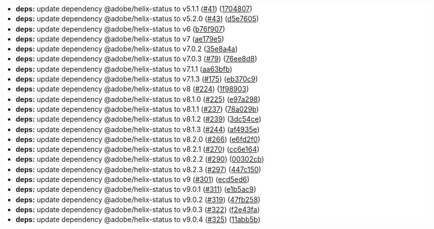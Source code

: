 * **deps:** update dependency @adobe/helix-status to v5.1.1 ([#41](https://github.com/adobe/freyja-service/issues/41)) ([1704807](https://github.com/adobe/freyja-service/commit/17048073d5cb4f6cf181049e172df23614a5f3de))
* **deps:** update dependency @adobe/helix-status to v5.2.0 ([#43](https://github.com/adobe/freyja-service/issues/43)) ([d5e7605](https://github.com/adobe/freyja-service/commit/d5e7605a14cfa00a459e7b4ec3c07eb0bda9dc05))
* **deps:** update dependency @adobe/helix-status to v6 ([b76f907](https://github.com/adobe/freyja-service/commit/b76f9073d86a84af361b5f3eeb0026dad1b52e76))
* **deps:** update dependency @adobe/helix-status to v7 ([ae179e5](https://github.com/adobe/freyja-service/commit/ae179e54700b3c0a2b3d9504ce557cb90132216c))
* **deps:** update dependency @adobe/helix-status to v7.0.2 ([35e8a4a](https://github.com/adobe/freyja-service/commit/35e8a4a0e1d26fb8fede8552504cc5b0df711fbe))
* **deps:** update dependency @adobe/helix-status to v7.0.3 ([#79](https://github.com/adobe/freyja-service/issues/79)) ([76ee8d8](https://github.com/adobe/freyja-service/commit/76ee8d84a7b6a2f2324e6778b393909ac35024a8))
* **deps:** update dependency @adobe/helix-status to v7.1.1 ([aa63bfb](https://github.com/adobe/freyja-service/commit/aa63bfbba0c16fc91780844cef1286b42deb66c9))
* **deps:** update dependency @adobe/helix-status to v7.1.3 ([#175](https://github.com/adobe/freyja-service/issues/175)) ([eb370c9](https://github.com/adobe/freyja-service/commit/eb370c9cffca2754152722ec4d5a3e4f6af87329))
* **deps:** update dependency @adobe/helix-status to v8 ([#224](https://github.com/adobe/freyja-service/issues/224)) ([1f98903](https://github.com/adobe/freyja-service/commit/1f989039ef3088d652c6d704eece3e06fc757e58))
* **deps:** update dependency @adobe/helix-status to v8.1.0 ([#225](https://github.com/adobe/freyja-service/issues/225)) ([e97a298](https://github.com/adobe/freyja-service/commit/e97a29818aa670417e2fbad9c2b7ec0a46c0ea52))
* **deps:** update dependency @adobe/helix-status to v8.1.1 ([#237](https://github.com/adobe/freyja-service/issues/237)) ([78a029b](https://github.com/adobe/freyja-service/commit/78a029b04f3f50b595a609207a99a5fa0c53ed81))
* **deps:** update dependency @adobe/helix-status to v8.1.2 ([#239](https://github.com/adobe/freyja-service/issues/239)) ([3dc54ce](https://github.com/adobe/freyja-service/commit/3dc54ce8effa53a3adacd1068e4630dff042f348))
* **deps:** update dependency @adobe/helix-status to v8.1.3 ([#244](https://github.com/adobe/freyja-service/issues/244)) ([af4935e](https://github.com/adobe/freyja-service/commit/af4935ecdd703b68414d0837a744f16f89b80a50))
* **deps:** update dependency @adobe/helix-status to v8.2.0 ([#266](https://github.com/adobe/freyja-service/issues/266)) ([e6fd2f0](https://github.com/adobe/freyja-service/commit/e6fd2f006311ba02b6ea3846cc976d0af7afedd4))
* **deps:** update dependency @adobe/helix-status to v8.2.1 ([#270](https://github.com/adobe/freyja-service/issues/270)) ([cc6e164](https://github.com/adobe/freyja-service/commit/cc6e164faa418729ba91c23078728d8669435bd2))
* **deps:** update dependency @adobe/helix-status to v8.2.2 ([#290](https://github.com/adobe/freyja-service/issues/290)) ([00302cb](https://github.com/adobe/freyja-service/commit/00302cb57f2196d2e94e139c14b4d6ba56418100))
* **deps:** update dependency @adobe/helix-status to v8.2.3 ([#297](https://github.com/adobe/freyja-service/issues/297)) ([447c150](https://github.com/adobe/freyja-service/commit/447c150542aa3d1327272087edd3abc48e608c6f))
* **deps:** update dependency @adobe/helix-status to v9 ([#301](https://github.com/adobe/freyja-service/issues/301)) ([ecd5ed6](https://github.com/adobe/freyja-service/commit/ecd5ed6b5355655ea26541fef6ec332484445273))
* **deps:** update dependency @adobe/helix-status to v9.0.1 ([#311](https://github.com/adobe/freyja-service/issues/311)) ([e1b5ac9](https://github.com/adobe/freyja-service/commit/e1b5ac90dd826f4c0f53c06ff639e62095e5c3b7))
* **deps:** update dependency @adobe/helix-status to v9.0.2 ([#319](https://github.com/adobe/freyja-service/issues/319)) ([47fb258](https://github.com/adobe/freyja-service/commit/47fb258a91838acb7651d2e84135dd6e70acc2c1))
* **deps:** update dependency @adobe/helix-status to v9.0.3 ([#322](https://github.com/adobe/freyja-service/issues/322)) ([f2e43fa](https://github.com/adobe/freyja-service/commit/f2e43fa7e77f2dcfb128e47952d8b8c2e3eb1dc7))
* **deps:** update dependency @adobe/helix-status to v9.0.4 ([#325](https://github.com/adobe/freyja-service/issues/325)) ([11abb5b](https://github.com/adobe/freyja-service/commit/11abb5b711880dba7ce246f5e10875b0a7d8d0c7))